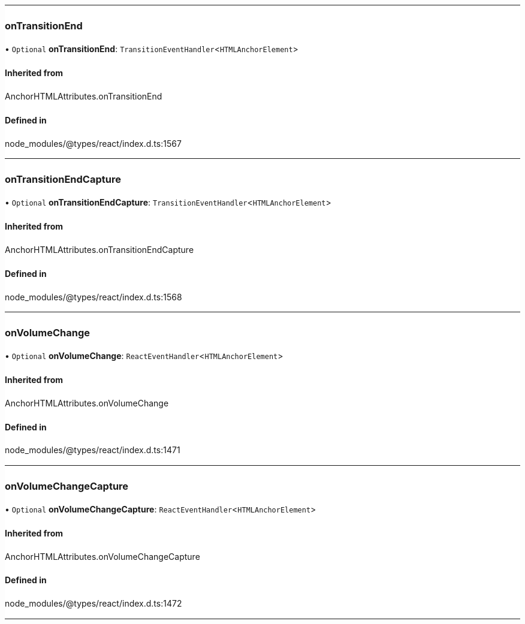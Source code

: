 ___

### onTransitionEnd

• `Optional` **onTransitionEnd**: `TransitionEventHandler`<`HTMLAnchorElement`\>

#### Inherited from

AnchorHTMLAttributes.onTransitionEnd

#### Defined in

node_modules/@types/react/index.d.ts:1567

___

### onTransitionEndCapture

• `Optional` **onTransitionEndCapture**: `TransitionEventHandler`<`HTMLAnchorElement`\>

#### Inherited from

AnchorHTMLAttributes.onTransitionEndCapture

#### Defined in

node_modules/@types/react/index.d.ts:1568

___

### onVolumeChange

• `Optional` **onVolumeChange**: `ReactEventHandler`<`HTMLAnchorElement`\>

#### Inherited from

AnchorHTMLAttributes.onVolumeChange

#### Defined in

node_modules/@types/react/index.d.ts:1471

___

### onVolumeChangeCapture

• `Optional` **onVolumeChangeCapture**: `ReactEventHandler`<`HTMLAnchorElement`\>

#### Inherited from

AnchorHTMLAttributes.onVolumeChangeCapture

#### Defined in

node_modules/@types/react/index.d.ts:1472

___
